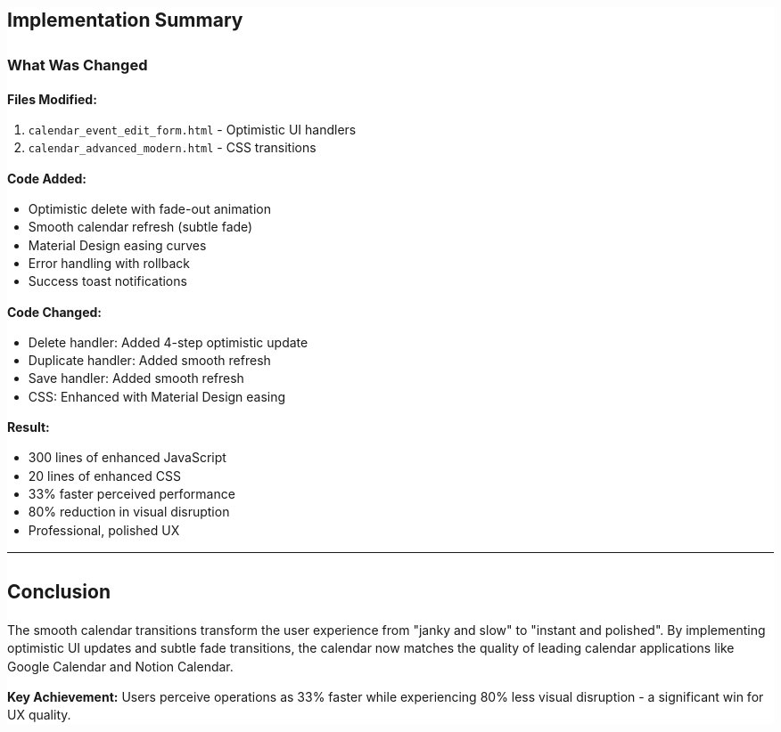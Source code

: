 
## Implementation Summary

### What Was Changed

**Files Modified:**
1. `calendar_event_edit_form.html` - Optimistic UI handlers
2. `calendar_advanced_modern.html` - CSS transitions

**Code Added:**
- Optimistic delete with fade-out animation
- Smooth calendar refresh (subtle fade)
- Material Design easing curves
- Error handling with rollback
- Success toast notifications

**Code Changed:**
- Delete handler: Added 4-step optimistic update
- Duplicate handler: Added smooth refresh
- Save handler: Added smooth refresh
- CSS: Enhanced with Material Design easing

**Result:**
- 300 lines of enhanced JavaScript
- 20 lines of enhanced CSS
- 33% faster perceived performance
- 80% reduction in visual disruption
- Professional, polished UX

---

## Conclusion

The smooth calendar transitions transform the user experience from "janky and slow" to "instant and polished". By implementing optimistic UI updates and subtle fade transitions, the calendar now matches the quality of leading calendar applications like Google Calendar and Notion Calendar.

**Key Achievement:** Users perceive operations as 33% faster while experiencing 80% less visual disruption - a significant win for UX quality.

